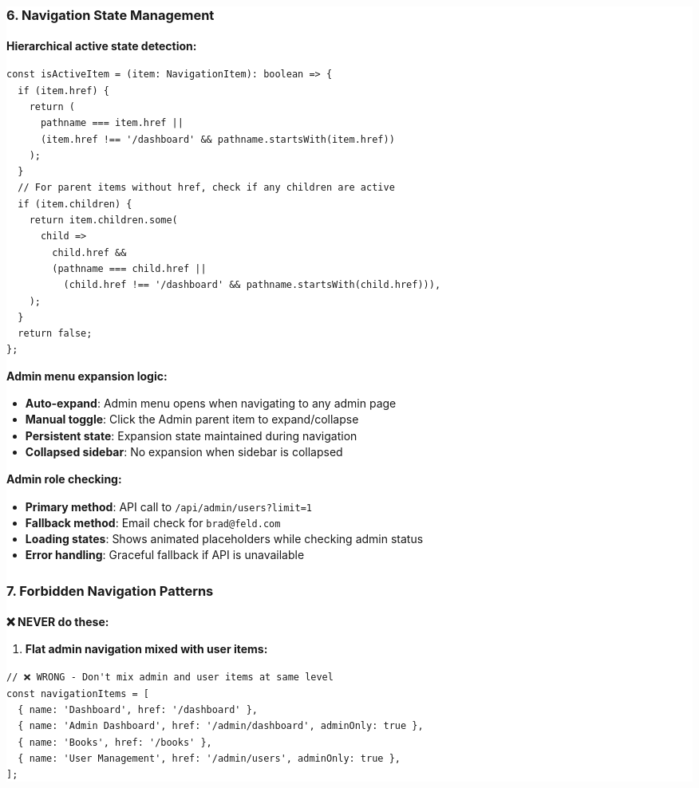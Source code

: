 ### 6. **Navigation State Management**

**Hierarchical active state detection:**

```tsx
const isActiveItem = (item: NavigationItem): boolean => {
  if (item.href) {
    return (
      pathname === item.href ||
      (item.href !== '/dashboard' && pathname.startsWith(item.href))
    );
  }
  // For parent items without href, check if any children are active
  if (item.children) {
    return item.children.some(
      child =>
        child.href &&
        (pathname === child.href ||
          (child.href !== '/dashboard' && pathname.startsWith(child.href))),
    );
  }
  return false;
};
```

**Admin menu expansion logic:**

- **Auto-expand**: Admin menu opens when navigating to any admin page
- **Manual toggle**: Click the Admin parent item to expand/collapse
- **Persistent state**: Expansion state maintained during navigation
- **Collapsed sidebar**: No expansion when sidebar is collapsed

**Admin role checking:**

- **Primary method**: API call to `/api/admin/users?limit=1`
- **Fallback method**: Email check for `brad@feld.com`
- **Loading states**: Shows animated placeholders while checking admin status
- **Error handling**: Graceful fallback if API is unavailable

### 7. **Forbidden Navigation Patterns**

**❌ NEVER do these:**

1. **Flat admin navigation mixed with user items:**

```tsx
// ❌ WRONG - Don't mix admin and user items at same level
const navigationItems = [
  { name: 'Dashboard', href: '/dashboard' },
  { name: 'Admin Dashboard', href: '/admin/dashboard', adminOnly: true },
  { name: 'Books', href: '/books' },
  { name: 'User Management', href: '/admin/users', adminOnly: true },
];
```
